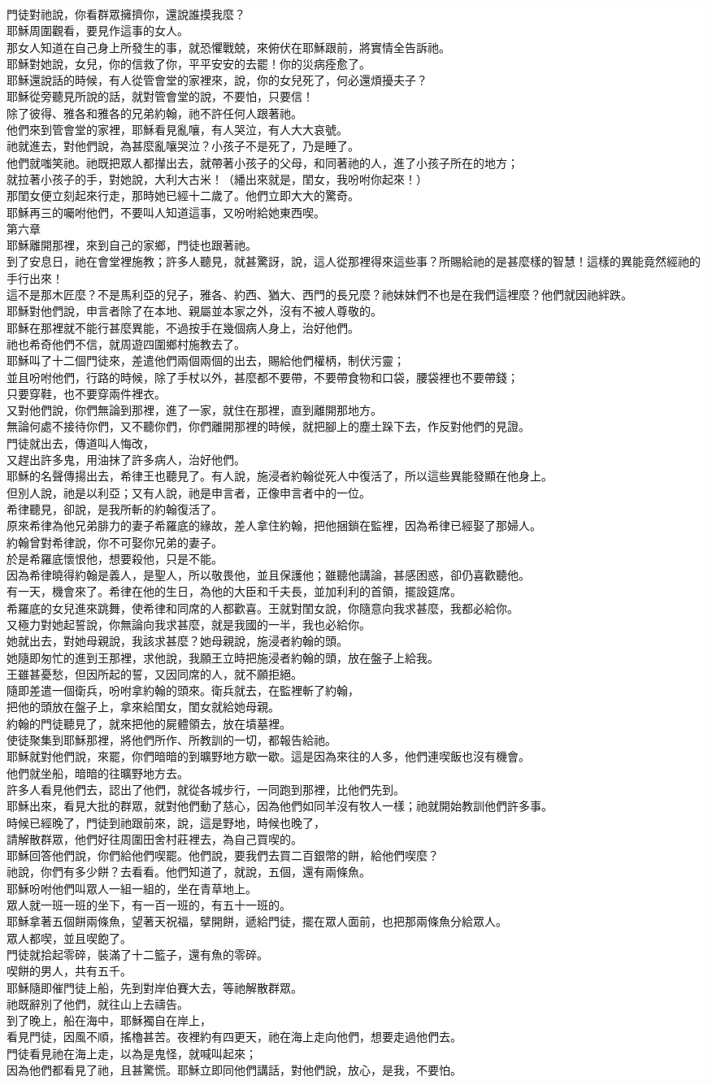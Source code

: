 門徒對祂說，你看群眾擁擠你，還說誰摸我麼？  
耶穌周圍觀看，要見作這事的女人。  
那女人知道在自己身上所發生的事，就恐懼戰兢，來俯伏在耶穌跟前，將實情全告訴祂。  
耶穌對她說，女兒，你的信救了你，平平安安的去罷！你的災病痊愈了。  
耶穌還說話的時候，有人從管會堂的家裡來，說，你的女兒死了，何必還煩擾夫子？  
耶穌從旁聽見所說的話，就對管會堂的說，不要怕，只要信！  
除了彼得、雅各和雅各的兄弟約翰，祂不許任何人跟著祂。  
他們來到管會堂的家裡，耶穌看見亂嚷，有人哭泣，有人大大哀號。  
祂就進去，對他們說，為甚麼亂嚷哭泣？小孩子不是死了，乃是睡了。  
他們就嗤笑祂。祂既把眾人都攆出去，就帶著小孩子的父母，和同著祂的人，進了小孩子所在的地方；  
就拉著小孩子的手，對她說，大利大古米！（繙出來就是，閨女，我吩咐你起來！）  
那閨女便立刻起來行走，那時她已經十二歲了。他們立即大大的驚奇。  
耶穌再三的囑咐他們，不要叫人知道這事，又吩咐給她東西喫。  
第六章  
耶穌離開那裡，來到自己的家鄉，門徒也跟著祂。  
到了安息日，祂在會堂裡施教；許多人聽見，就甚驚訝，說，這人從那裡得來這些事？所賜給祂的是甚麼樣的智慧！這樣的異能竟然經祂的手行出來！  
這不是那木匠麼？不是馬利亞的兒子，雅各、約西、猶大、西門的長兄麼？祂妹妹們不也是在我們這裡麼？他們就因祂絆跌。  
耶穌對他們說，申言者除了在本地、親屬並本家之外，沒有不被人尊敬的。  
耶穌在那裡就不能行甚麼異能，不過按手在幾個病人身上，治好他們。  
祂也希奇他們不信，就周遊四圍鄉村施教去了。  
耶穌叫了十二個門徒來，差遣他們兩個兩個的出去，賜給他們權柄，制伏污靈；  
並且吩咐他們，行路的時候，除了手杖以外，甚麼都不要帶，不要帶食物和口袋，腰袋裡也不要帶錢；  
只要穿鞋，也不要穿兩件裡衣。  
又對他們說，你們無論到那裡，進了一家，就住在那裡，直到離開那地方。  
無論何處不接待你們，又不聽你們，你們離開那裡的時候，就把腳上的塵土跺下去，作反對他們的見證。  
門徒就出去，傳道叫人悔改，  
又趕出許多鬼，用油抹了許多病人，治好他們。  
耶穌的名聲傳揚出去，希律王也聽見了。有人說，施浸者約翰從死人中復活了，所以這些異能發顯在他身上。  
但別人說，祂是以利亞；又有人說，祂是申言者，正像申言者中的一位。  
希律聽見，卻說，是我所斬的約翰復活了。  
原來希律為他兄弟腓力的妻子希羅底的緣故，差人拿住約翰，把他捆鎖在監裡，因為希律已經娶了那婦人。  
約翰曾對希律說，你不可娶你兄弟的妻子。  
於是希羅底懷恨他，想要殺他，只是不能。  
因為希律曉得約翰是義人，是聖人，所以敬畏他，並且保護他；雖聽他講論，甚感困惑，卻仍喜歡聽他。  
有一天，機會來了。希律在他的生日，為他的大臣和千夫長，並加利利的首領，擺設筵席。  
希羅底的女兒進來跳舞，使希律和同席的人都歡喜。王就對閨女說，你隨意向我求甚麼，我都必給你。  
又極力對她起誓說，你無論向我求甚麼，就是我國的一半，我也必給你。  
她就出去，對她母親說，我該求甚麼？她母親說，施浸者約翰的頭。  
她隨即匆忙的進到王那裡，求他說，我願王立時把施浸者約翰的頭，放在盤子上給我。  
王雖甚憂愁，但因所起的誓，又因同席的人，就不願拒絕。  
隨即差遣一個衛兵，吩咐拿約翰的頭來。衛兵就去，在監裡斬了約翰，  
把他的頭放在盤子上，拿來給閨女，閨女就給她母親。  
約翰的門徒聽見了，就來把他的屍體領去，放在墳墓裡。  
使徒聚集到耶穌那裡，將他們所作、所教訓的一切，都報告給祂。  
耶穌就對他們說，來罷，你們暗暗的到曠野地方歇一歇。這是因為來往的人多，他們連喫飯也沒有機會。  
他們就坐船，暗暗的往曠野地方去。  
許多人看見他們去，認出了他們，就從各城步行，一同跑到那裡，比他們先到。  
耶穌出來，看見大批的群眾，就對他們動了慈心，因為他們如同羊沒有牧人一樣；祂就開始教訓他們許多事。  
時候已經晚了，門徒到祂跟前來，說，這是野地，時候也晚了，  
請解散群眾，他們好往周圍田舍村莊裡去，為自己買喫的。  
耶穌回答他們說，你們給他們喫罷。他們說，要我們去買二百銀幣的餅，給他們喫麼？  
祂說，你們有多少餅？去看看。他們知道了，就說，五個，還有兩條魚。  
耶穌吩咐他們叫眾人一組一組的，坐在青草地上。  
眾人就一班一班的坐下，有一百一班的，有五十一班的。  
耶穌拿著五個餅兩條魚，望著天祝福，擘開餅，遞給門徒，擺在眾人面前，也把那兩條魚分給眾人。  
眾人都喫，並且喫飽了。  
門徒就拾起零碎，裝滿了十二籃子，還有魚的零碎。  
喫餅的男人，共有五千。  
耶穌隨即催門徒上船，先到對岸伯賽大去，等祂解散群眾。  
祂既辭別了他們，就往山上去禱告。  
到了晚上，船在海中，耶穌獨自在岸上，  
看見門徒，因風不順，搖櫓甚苦。夜裡約有四更天，祂在海上走向他們，想要走過他們去。  
門徒看見祂在海上走，以為是鬼怪，就喊叫起來；  
因為他們都看見了祂，且甚驚慌。耶穌立即同他們講話，對他們說，放心，是我，不要怕。  